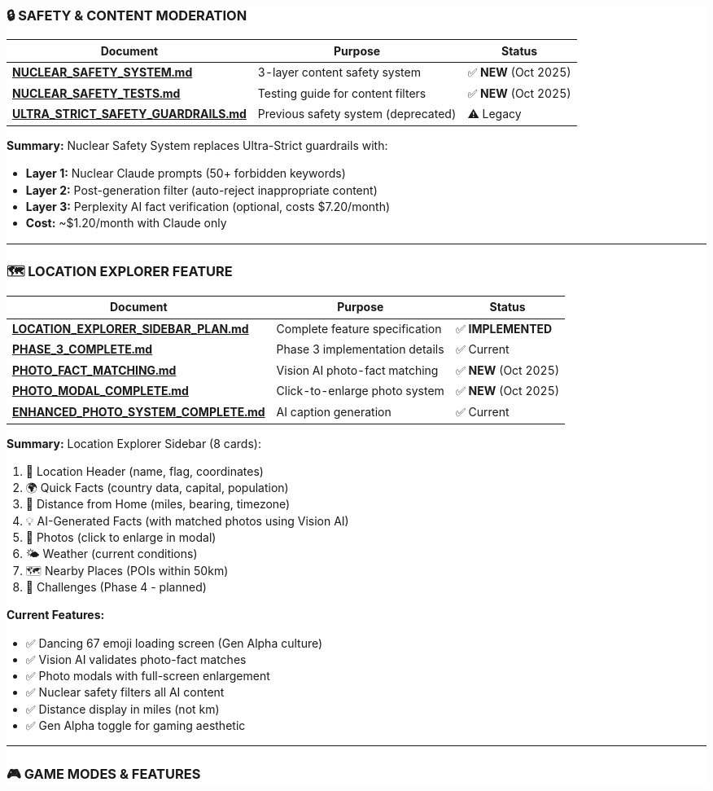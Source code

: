 
### 🔒 SAFETY & CONTENT MODERATION

| Document | Purpose | Status |
|----------|---------|--------|
| **[NUCLEAR_SAFETY_SYSTEM.md](./NUCLEAR_SAFETY_SYSTEM.md)** | 3-layer content safety system | ✅ **NEW** (Oct 2025) |
| **[NUCLEAR_SAFETY_TESTS.md](./NUCLEAR_SAFETY_TESTS.md)** | Testing guide for content filters | ✅ **NEW** (Oct 2025) |
| **[ULTRA_STRICT_SAFETY_GUARDRAILS.md](./ULTRA_STRICT_SAFETY_GUARDRAILS.md)** | Previous safety system (deprecated) | ⚠️ Legacy |

**Summary:** Nuclear Safety System replaces Ultra-Strict guardrails with:
- **Layer 1:** Nuclear Claude prompts (50+ forbidden keywords)
- **Layer 2:** Post-generation filter (auto-reject inappropriate content)
- **Layer 3:** Perplexity AI fact verification (optional, costs $7.20/month)
- **Cost:** ~$1.20/month with Claude only

---

### 🗺️ LOCATION EXPLORER FEATURE

| Document | Purpose | Status |
|----------|---------|--------|
| **[LOCATION_EXPLORER_SIDEBAR_PLAN.md](./LOCATION_EXPLORER_SIDEBAR_PLAN.md)** | Complete feature specification | ✅ **IMPLEMENTED** |
| **[PHASE_3_COMPLETE.md](./PHASE_3_COMPLETE.md)** | Phase 3 implementation details | ✅ Current |
| **[PHOTO_FACT_MATCHING.md](./PHOTO_FACT_MATCHING.md)** | Vision AI photo-fact matching | ✅ **NEW** (Oct 2025) |
| **[PHOTO_MODAL_COMPLETE.md](./PHOTO_MODAL_COMPLETE.md)** | Click-to-enlarge photo system | ✅ **NEW** (Oct 2025) |
| **[ENHANCED_PHOTO_SYSTEM_COMPLETE.md](./ENHANCED_PHOTO_SYSTEM_COMPLETE.md)** | AI caption generation | ✅ Current |

**Summary:** Location Explorer Sidebar (8 cards):
1. 📍 Location Header (name, flag, coordinates)
2. 🌍 Quick Facts (country data, capital, population)
3. 📏 Distance from Home (miles, bearing, timezone)
4. 💡 AI-Generated Facts (with matched photos using Vision AI)
5. 📸 Photos (click to enlarge in modal)
6. 🌤️ Weather (current conditions)
7. 🗺️ Nearby Places (POIs within 50km)
8. 🎯 Challenges (Phase 4 - planned)

**Current Features:**
- ✅ Dancing 67 emoji loading screen (Gen Alpha culture)
- ✅ Vision AI validates photo-fact matches
- ✅ Photo modals with full-screen enlargement
- ✅ Nuclear safety filters all AI content
- ✅ Distance display in miles (not km)
- ✅ Gen Alpha toggle for gaming aesthetic

---

### 🎮 GAME MODES & FEATURES
